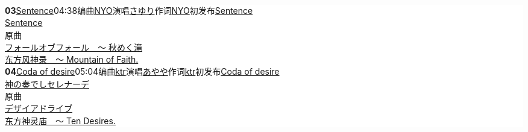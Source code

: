<tr><td id="3" class="infoRD"><b>03</b></td><td id="Sentence" colspan="2" class="title"><a href="./歌词-Sentence.md" title="歌词:Sentence">Sentence</a><span class="thcsearchlinks"><a rel="nofollow" class="external text" href="https://cd.thwiki.cc?arrange=NYO&amp;vocal=さゆり&amp;lyric=NYO&amp;ogmusic=フォールオブフォール　～ 秋めく滝&amp;fromwiki=Silver_Forest_2006-2012_BESTⅠ"><span title="搜索相似同人曲"></span></a></span></td><td class="time">04:38</td></tr><tr><td class="left"></td><td class="label">编曲</td><td class="text" colspan="2"><a href="./NYO.md" title="NYO">NYO</a><span class="thcsearchlinks"><a rel="nofollow" class="external text" href="https://cd.thwiki.cc?arrange=，NYO&amp;fromwiki=Silver_Forest_2006-2012_BESTⅠ"><span></span></a></span></td></tr><tr><td class="left"></td><td class="label">演唱</td><td class="text" colspan="2"><a href="./さゆり.md" title="さゆり">さゆり</a><span class="thcsearchlinks"><a rel="nofollow" class="external text" href="https://cd.thwiki.cc?vocal=さゆり&amp;fromwiki=Silver_Forest_2006-2012_BESTⅠ"><span></span></a></span></td></tr><tr><td class="left"></td><td class="label">作词</td><td class="text" colspan="2"><a href="./NYO.md" title="NYO">NYO</a><span class="thcsearchlinks"><a rel="nofollow" class="external text" href="https://cd.thwiki.cc?lyric=NYO&amp;fromwiki=Silver_Forest_2006-2012_BESTⅠ"><span></span></a></span></td></tr><tr><td class="left"></td><td class="label">初发布</td><td class="text" colspan="2"><a href="/Sentence#1" title="Sentence">Sentence</a><div class="source"><a href="./Sentence.md" title="Sentence">Sentence</a></div></td></tr><tr><td class="left"></td><td class="label">原曲</td><td class="text" colspan="2"><span class="thcsearchlinks"><a rel="nofollow" class="external text" href="https://cd.thwiki.cc?ogmusic=フォールオブフォール　～ 秋めく滝&amp;fromwiki=Silver_Forest_2006-2012_BESTⅠ"><span></span></a></span><div class="ogmusic"><a href="./フォールオブフォール_～_秋めく滝.md" class="mw-redirect" title="フォールオブフォール ～ 秋めく滝">フォールオブフォール　～ 秋めく滝</a></div><div class="source"><a href="./东方风神录_～_Mountain_of_Faith..md" class="mw-redirect" title="东方风神录 ～ Mountain of Faith.">东方风神录　～ Mountain of Faith.</a></div></td></tr>
<tr><td id="4" class="infoRD"><b>04</b></td><td id="Coda_of_desire" colspan="2" class="title"><a href="./歌词-Coda_of_desire.md" title="歌词:Coda of desire">Coda of desire</a><span class="thcsearchlinks"><a rel="nofollow" class="external text" href="https://cd.thwiki.cc?arrange=ktr&amp;vocal=あやや&amp;lyric=ktr&amp;ogmusic=デザイアドライブ&amp;fromwiki=Silver_Forest_2006-2012_BESTⅠ"><span title="搜索相似同人曲"></span></a></span></td><td class="time">05:04</td></tr><tr><td class="left"></td><td class="label">编曲</td><td class="text" colspan="2"><a href="/index.php?title=ktr&amp;action=edit&amp;redlink=1" class="new" title="ktr（页面不存在）">ktr</a><span class="thcsearchlinks"><a rel="nofollow" class="external text" href="https://cd.thwiki.cc?arrange=，ktr&amp;fromwiki=Silver_Forest_2006-2012_BESTⅠ"><span></span></a></span></td></tr><tr><td class="left"></td><td class="label">演唱</td><td class="text" colspan="2"><a href="/index.php?title=%E3%81%82%E3%82%84%E3%82%84&amp;action=edit&amp;redlink=1" class="new" title="あやや（页面不存在）">あやや</a><span class="thcsearchlinks"><a rel="nofollow" class="external text" href="https://cd.thwiki.cc?vocal=あやや&amp;fromwiki=Silver_Forest_2006-2012_BESTⅠ"><span></span></a></span></td></tr><tr><td class="left"></td><td class="label">作词</td><td class="text" colspan="2"><a href="/index.php?title=ktr&amp;action=edit&amp;redlink=1" class="new" title="ktr（页面不存在）">ktr</a><span class="thcsearchlinks"><a rel="nofollow" class="external text" href="https://cd.thwiki.cc?lyric=ktr&amp;fromwiki=Silver_Forest_2006-2012_BESTⅠ"><span></span></a></span></td></tr><tr><td class="left"></td><td class="label">初发布</td><td class="text" colspan="2"><a href="/%E7%A5%9E%E3%81%AE%E5%A5%8F%E3%81%A7%E3%81%97%E3%82%BB%E3%83%AC%E3%83%8A%E3%83%BC%E3%83%87#2" title="神の奏でしセレナーデ">Coda of desire</a><div class="source"><a href="./神の奏でしセレナーデ.md" title="神の奏でしセレナーデ">神の奏でしセレナーデ</a></div></td></tr><tr><td class="left"></td><td class="label">原曲</td><td class="text" colspan="2"><span class="thcsearchlinks"><a rel="nofollow" class="external text" href="https://cd.thwiki.cc?ogmusic=デザイアドライブ&amp;fromwiki=Silver_Forest_2006-2012_BESTⅠ"><span></span></a></span><div class="ogmusic"><a href="./デザイアドライブ.md" class="mw-redirect" title="デザイアドライブ">デザイアドライブ</a></div><div class="source"><a href="./东方神灵庙_～_Ten_Desires..md" class="mw-redirect" title="东方神灵庙 ～ Ten Desires.">东方神灵庙　～ Ten Desires.</a></div></td></tr>